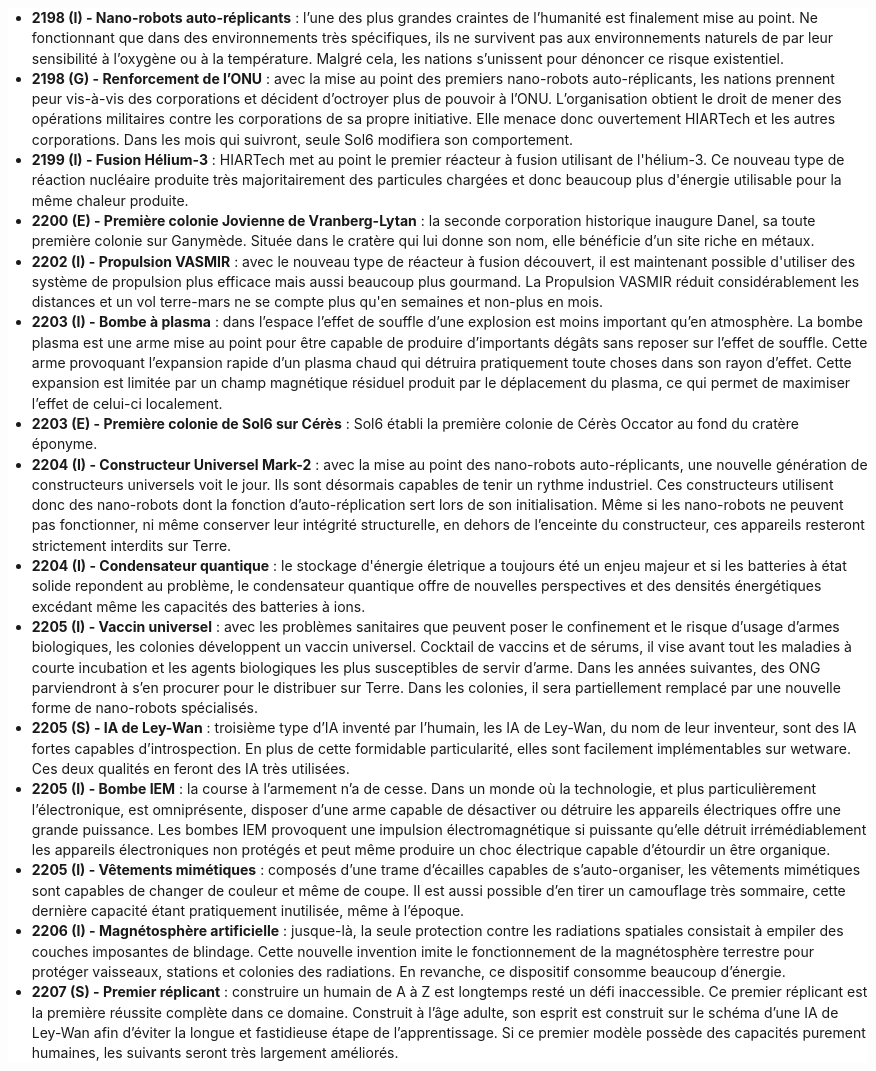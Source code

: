 * **2198 (I) - Nano-robots auto-réplicants** : l’une des plus grandes craintes de l’humanité est finalement mise au point. Ne fonctionnant que dans des environnements très spécifiques, ils ne survivent pas aux environnements naturels de par leur sensibilité à l’oxygène ou à la température. Malgré cela, les nations s’unissent pour dénoncer ce risque existentiel.
* **2198 (G) - Renforcement de l’ONU** : avec la mise au point des premiers nano-robots auto-réplicants, les nations prennent peur vis-à-vis des corporations et décident d’octroyer plus de pouvoir à l’ONU. L’organisation obtient le droit de mener des opérations militaires contre les corporations de sa propre initiative. Elle menace donc ouvertement HIARTech et les autres corporations. Dans les mois qui suivront, seule Sol6 modifiera son comportement.
* **2199 (I) - Fusion Hélium-3** : HIARTech met au point le premier réacteur à fusion utilisant de l'hélium-3. Ce nouveau type de réaction nucléaire produite très majoritairement des particules chargées et donc beaucoup plus d'énergie utilisable pour la même chaleur produite.
* **2200 (E) - Première colonie Jovienne de Vranberg-Lytan** : la seconde corporation historique inaugure Danel, sa toute première colonie sur Ganymède. Située dans le cratère qui lui donne son nom, elle bénéficie d’un site riche en métaux.
* **2202 (I) - Propulsion VASMIR** : avec le nouveau type de réacteur à fusion découvert, il est maintenant possible d'utiliser des système de propulsion plus efficace mais aussi beaucoup plus gourmand. La Propulsion VASMIR réduit considérablement les distances et un vol terre-mars ne se compte plus qu'en semaines et non-plus en mois.
* **2203 (I) - Bombe à plasma** : dans l’espace l’effet de souffle d’une explosion est moins important qu’en atmosphère. La bombe plasma est une arme mise au point pour être capable de produire d’importants dégâts sans reposer sur l’effet de souffle. Cette arme provoquant l’expansion rapide d’un plasma chaud qui détruira pratiquement toute choses dans son rayon d’effet. Cette expansion est limitée par un champ magnétique résiduel produit par le déplacement du plasma, ce qui permet de maximiser l’effet de celui-ci localement.
* **2203 (E) - Première colonie de Sol6 sur Cérès** : Sol6 établi la première colonie de Cérès Occator au fond du cratère éponyme.
* **2204 (I) - Constructeur Universel Mark-2** : avec la mise au point des nano-robots auto-réplicants, une nouvelle génération de constructeurs universels voit le jour. Ils sont désormais capables de tenir un rythme industriel. Ces constructeurs utilisent donc des nano-robots dont la fonction d’auto-réplication sert lors de son initialisation. Même si les nano-robots ne peuvent pas fonctionner, ni même conserver leur intégrité structurelle, en dehors de l’enceinte du constructeur, ces appareils resteront strictement interdits sur Terre.
* **2204 (I) - Condensateur quantique** : le stockage d'énergie életrique a toujours été un enjeu majeur et si les batteries à état solide repondent au problème, le condensateur quantique offre de nouvelles perspectives et des densités énergétiques excédant même les capacités des batteries à ions.
* **2205 (I) - Vaccin universel** : avec les problèmes sanitaires que peuvent poser le confinement et le risque d’usage d’armes biologiques, les colonies développent un vaccin universel. Cocktail de vaccins et de sérums, il vise avant tout les maladies à courte incubation et les agents biologiques les plus susceptibles de servir d’arme. Dans les années suivantes, des ONG parviendront à s’en procurer pour le distribuer sur Terre. Dans les colonies, il sera partiellement remplacé par une nouvelle forme de nano-robots spécialisés.
* **2205 (S) - IA de Ley-Wan** : troisième type d’IA inventé par l’humain, les IA de Ley-Wan, du nom de leur inventeur, sont des IA fortes capables d’introspection. En plus de cette formidable particularité, elles sont facilement implémentables sur wetware. Ces deux qualités en feront des IA très utilisées.
* **2205 (I) - Bombe IEM** : la course à l’armement n’a de cesse. Dans un monde où la technologie, et plus particulièrement l’électronique, est omniprésente, disposer d’une arme capable de désactiver ou détruire les appareils électriques offre une grande puissance. Les bombes IEM provoquent une impulsion électromagnétique si puissante qu’elle détruit irrémédiablement les appareils électroniques non protégés et peut même produire un choc électrique capable d’étourdir un être organique.
* **2205 (I) - Vêtements mimétiques** : composés d’une trame d’écailles capables de s’auto-organiser, les vêtements mimétiques sont capables de changer de couleur et même de coupe. Il est aussi possible d’en tirer un camouflage très sommaire, cette dernière capacité étant pratiquement inutilisée, même à l’époque.
* **2206 (I) - Magnétosphère artificielle** : jusque-là, la seule protection contre les radiations spatiales consistait à empiler des couches imposantes de blindage. Cette nouvelle invention imite le fonctionnement de la magnétosphère terrestre pour protéger vaisseaux, stations et colonies des radiations. En revanche, ce dispositif consomme beaucoup d’énergie.
* **2207 (S) - Premier réplicant** : construire un humain de A à Z est longtemps resté un défi inaccessible. Ce premier réplicant est la première réussite complète dans ce domaine. Construit à l’âge adulte, son esprit est construit sur le schéma d’une IA de Ley-Wan afin d’éviter la longue et fastidieuse étape de l’apprentissage. Si ce premier modèle possède des capacités purement humaines, les suivants seront très largement améliorés.